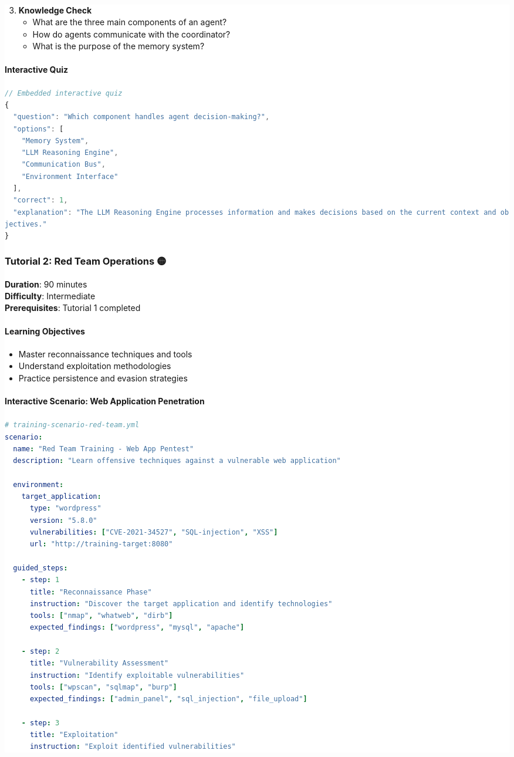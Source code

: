 3. **Knowledge Check**
   - What are the three main components of an agent?
   - How do agents communicate with the coordinator?
   - What is the purpose of the memory system?

#### Interactive Quiz

```javascript
// Embedded interactive quiz
{
  "question": "Which component handles agent decision-making?",
  "options": [
    "Memory System",
    "LLM Reasoning Engine",
    "Communication Bus",
    "Environment Interface"
  ],
  "correct": 1,
  "explanation": "The LLM Reasoning Engine processes information and makes decisions based on the current context and objectives."
}
```

### Tutorial 2: Red Team Operations 🟡

**Duration**: 90 minutes  
**Difficulty**: Intermediate  
**Prerequisites**: Tutorial 1 completed

#### Learning Objectives
- Master reconnaissance techniques and tools
- Understand exploitation methodologies
- Practice persistence and evasion strategies

#### Interactive Scenario: Web Application Penetration

```yaml
# training-scenario-red-team.yml
scenario:
  name: "Red Team Training - Web App Pentest"
  description: "Learn offensive techniques against a vulnerable web application"
  
  environment:
    target_application:
      type: "wordpress"
      version: "5.8.0"
      vulnerabilities: ["CVE-2021-34527", "SQL-injection", "XSS"]
      url: "http://training-target:8080"
  
  guided_steps:
    - step: 1
      title: "Reconnaissance Phase"
      instruction: "Discover the target application and identify technologies"
      tools: ["nmap", "whatweb", "dirb"]
      expected_findings: ["wordpress", "mysql", "apache"]
      
    - step: 2
      title: "Vulnerability Assessment"
      instruction: "Identify exploitable vulnerabilities"
      tools: ["wpscan", "sqlmap", "burp"]
      expected_findings: ["admin_panel", "sql_injection", "file_upload"]
      
    - step: 3
      title: "Exploitation"
      instruction: "Exploit identified vulnerabilities"
```